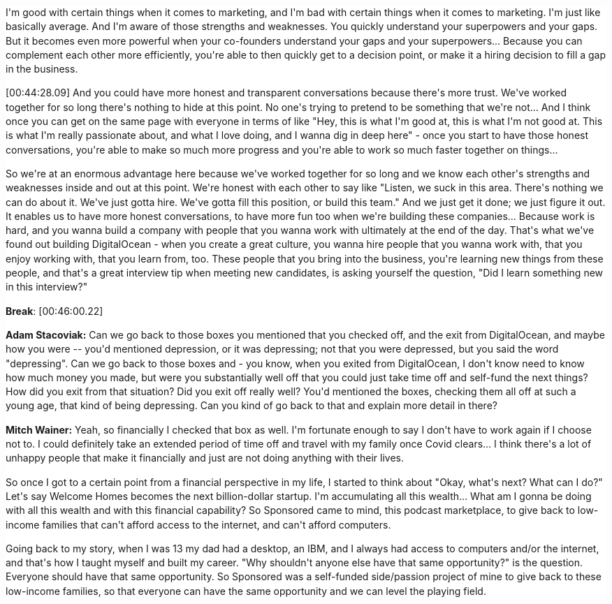 I'm good with certain things when it comes to marketing, and I'm bad with certain things when it comes to marketing. I'm just like basically average. And I'm aware of those strengths and weaknesses. You quickly understand your superpowers and your gaps. But it becomes even more powerful when your co-founders understand your gaps and your superpowers... Because you can complement each other more efficiently, you're able to then quickly get to a decision point, or make it a hiring decision to fill a gap in the business.

\[00:44:28.09\] And you could have more honest and transparent conversations because there's more trust. We've worked together for so long there's nothing to hide at this point. No one's trying to pretend to be something that we're not... And I think once you can get on the same page with everyone in terms of like "Hey, this is what I'm good at, this is what I'm not good at. This is what I'm really passionate about, and what I love doing, and I wanna dig in deep here" - once you start to have those honest conversations, you're able to make so much more progress and you're able to work so much faster together on things...

So we're at an enormous advantage here because we've worked together for so long and we know each other's strengths and weaknesses inside and out at this point. We're honest with each other to say like "Listen, we suck in this area. There's nothing we can do about it. We've just gotta hire. We've gotta fill this position, or build this team." And we just get it done; we just figure it out. It enables us to have more honest conversations, to have more fun too when we're building these companies... Because work is hard, and you wanna build a company with people that you wanna work with ultimately at the end of the day. That's what we've found out building DigitalOcean - when you create a great culture, you wanna hire people that you wanna work with, that you enjoy working with, that you learn from, too. These people that you bring into the business, you're learning new things from these people, and that's a great interview tip when meeting new candidates, is asking yourself the question, "Did I learn something new in this interview?"

**Break**: \[00:46:00.22\]

**Adam Stacoviak:** Can we go back to those boxes you mentioned that you checked off, and the exit from DigitalOcean, and maybe how you were -- you'd mentioned depression, or it was depressing; not that you were depressed, but you said the word "depressing". Can we go back to those boxes and - you know, when you exited from DigitalOcean, I don't know need to know how much money you made, but were you substantially well off that you could just take time off and self-fund the next things? How did you exit from that situation? Did you exit off really well? You'd mentioned the boxes, checking them all off at such a young age, that kind of being depressing. Can you kind of go back to that and explain more detail in there?

**Mitch Wainer:** Yeah, so financially I checked that box as well. I'm fortunate enough to say I don't have to work again if I choose not to. I could definitely take an extended period of time off and travel with my family once Covid clears... I think there's a lot of unhappy people that make it financially and just are not doing anything with their lives.

So once I got to a certain point from a financial perspective in my life, I started to think about "Okay, what's next? What can I do?" Let's say Welcome Homes becomes the next billion-dollar startup. I'm accumulating all this wealth... What am I gonna be doing with all this wealth and with this financial capability? So Sponsored came to mind, this podcast marketplace, to give back to low-income families that can't afford access to the internet, and can't afford computers.

Going back to my story, when I was 13 my dad had a desktop, an IBM, and I always had access to computers and/or the internet, and that's how I taught myself and built my career. "Why shouldn't anyone else have that same opportunity?" is the question. Everyone should have that same opportunity. So Sponsored was a self-funded side/passion project of mine to give back to these low-income families, so that everyone can have the same opportunity and we can level the playing field.
